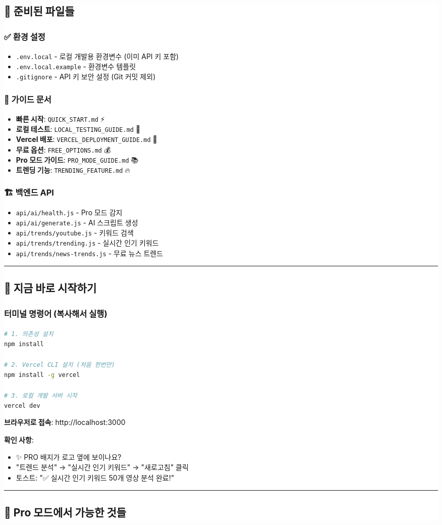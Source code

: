 ## 📂 준비된 파일들

### ✅ 환경 설정
- `.env.local` - 로컬 개발용 환경변수 (이미 API 키 포함)
- `.env.local.example` - 환경변수 템플릿
- `.gitignore` - API 키 보안 설정 (Git 커밋 제외)

### 📖 가이드 문서
- **빠른 시작**: `QUICK_START.md` ⚡
- **로컬 테스트**: `LOCAL_TESTING_GUIDE.md` 🧪
- **Vercel 배포**: `VERCEL_DEPLOYMENT_GUIDE.md` 🚀
- **무료 옵션**: `FREE_OPTIONS.md` 💰
- **Pro 모드 가이드**: `PRO_MODE_GUIDE.md` 📚
- **트렌딩 기능**: `TRENDING_FEATURE.md` 🔥

### 🏗️ 백엔드 API
- `api/ai/health.js` - Pro 모드 감지
- `api/ai/generate.js` - AI 스크립트 생성
- `api/trends/youtube.js` - 키워드 검색
- `api/trends/trending.js` - 실시간 인기 키워드
- `api/trends/news-trends.js` - 무료 뉴스 트렌드

---

## 🚀 지금 바로 시작하기

### 터미널 명령어 (복사해서 실행)

```bash
# 1. 의존성 설치
npm install

# 2. Vercel CLI 설치 (처음 한번만)
npm install -g vercel

# 3. 로컬 개발 서버 시작
vercel dev
```

**브라우저로 접속**: http://localhost:3000

**확인 사항**:
- ✨ PRO 배지가 로고 옆에 보이나요?
- "트렌드 분석" → "실시간 인기 키워드" → "새로고침" 클릭
- 토스트: "✅ 실시간 인기 키워드 50개 영상 분석 완료!"

---

## 🎉 Pro 모드에서 가능한 것들
